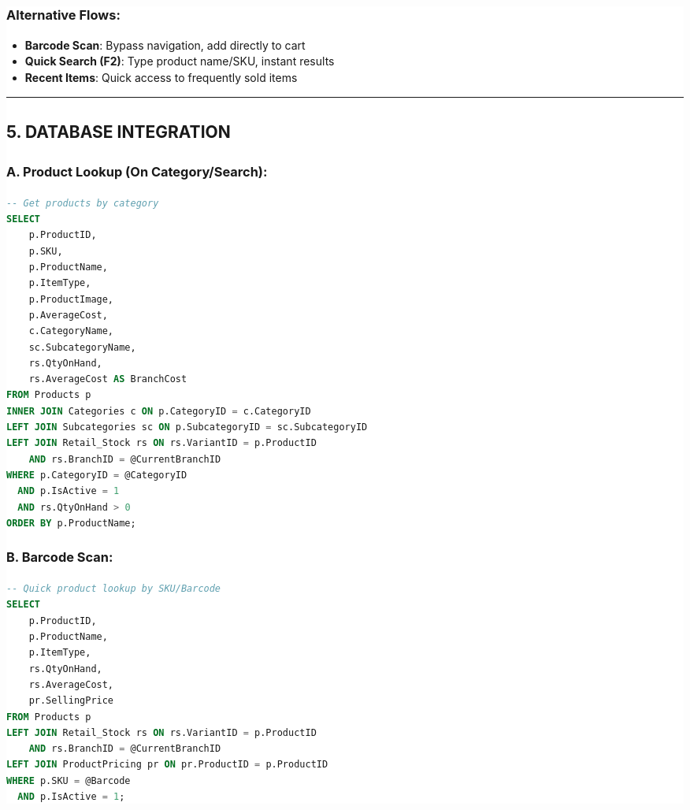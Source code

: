 ### **Alternative Flows:**
- **Barcode Scan**: Bypass navigation, add directly to cart
- **Quick Search (F2)**: Type product name/SKU, instant results
- **Recent Items**: Quick access to frequently sold items

---

## 5. DATABASE INTEGRATION

### **A. Product Lookup (On Category/Search):**
```sql
-- Get products by category
SELECT 
    p.ProductID,
    p.SKU,
    p.ProductName,
    p.ItemType,
    p.ProductImage,
    p.AverageCost,
    c.CategoryName,
    sc.SubcategoryName,
    rs.QtyOnHand,
    rs.AverageCost AS BranchCost
FROM Products p
INNER JOIN Categories c ON p.CategoryID = c.CategoryID
LEFT JOIN Subcategories sc ON p.SubcategoryID = sc.SubcategoryID
LEFT JOIN Retail_Stock rs ON rs.VariantID = p.ProductID 
    AND rs.BranchID = @CurrentBranchID
WHERE p.CategoryID = @CategoryID
  AND p.IsActive = 1
  AND rs.QtyOnHand > 0
ORDER BY p.ProductName;
```

### **B. Barcode Scan:**
```sql
-- Quick product lookup by SKU/Barcode
SELECT 
    p.ProductID,
    p.ProductName,
    p.ItemType,
    rs.QtyOnHand,
    rs.AverageCost,
    pr.SellingPrice
FROM Products p
LEFT JOIN Retail_Stock rs ON rs.VariantID = p.ProductID 
    AND rs.BranchID = @CurrentBranchID
LEFT JOIN ProductPricing pr ON pr.ProductID = p.ProductID
WHERE p.SKU = @Barcode
  AND p.IsActive = 1;
```
